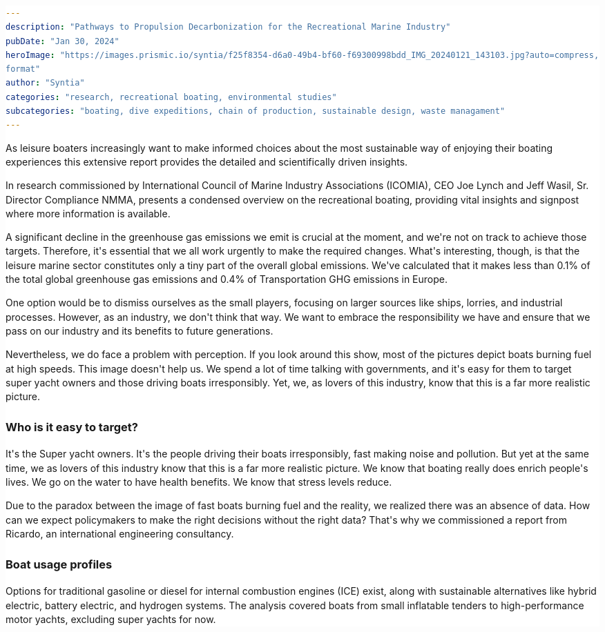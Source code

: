 ```yaml
---
description: "Pathways to Propulsion Decarbonization for the Recreational Marine Industry"
pubDate: "Jan 30, 2024"
heroImage: "https://images.prismic.io/syntia/f25f8354-d6a0-49b4-bf60-f69300998bdd_IMG_20240121_143103.jpg?auto=compress,format"
author: "Syntia"
categories: "research, recreational boating, environmental studies"
subcategories: "boating, dive expeditions, chain of production, sustainable design, waste managament"
---
```


As leisure boaters increasingly want to make informed choices about the most sustainable way of enjoying their boating experiences this extensive report provides the detailed and scientifically driven insights.

In research commissioned by International Council of Marine Industry Associations (ICOMIA), CEO Joe Lynch and Jeff Wasil, Sr. Director Compliance NMMA, presents a condensed overview on the recreational boating, providing vital insights and signpost where more information is available.

A significant decline in the greenhouse gas emissions we emit is crucial at the moment, and we're not on track to achieve those targets. Therefore, it's essential that we all work urgently to make the required changes. What's interesting, though, is that the leisure marine sector constitutes only a tiny part of the overall global emissions. We've calculated that it makes less than 0.1% of the total global greenhouse gas emissions and 0.4% of Transportation GHG emissions in Europe.

One option would be to dismiss ourselves as the small players, focusing on larger sources like ships, lorries, and industrial processes. However, as an industry, we don't think that way. We want to embrace the responsibility we have and ensure that we pass on our industry and its benefits to future generations.

Nevertheless, we do face a problem with perception. If you look around this show, most of the pictures depict boats burning fuel at high speeds. This image doesn't help us. We spend a lot of time talking with governments, and it's easy for them to target super yacht owners and those driving boats irresponsibly. Yet, we, as lovers of this industry, know that this is a far more realistic picture.

### Who is it easy to target?

It's the Super yacht owners. It's the people driving their boats irresponsibly, fast making noise and pollution. But yet at the same time, we as lovers of this industry know that this is a far more realistic picture. We know that boating really does enrich people's lives. We go on the water to have health benefits. We know that stress levels reduce.

Due to the paradox between the image of fast boats burning fuel and the reality, we realized there was an absence of data. How can we expect policymakers to make the right decisions without the right data? That's why we commissioned a report from Ricardo, an international engineering consultancy.

### Boat usage profiles

Options for traditional gasoline or diesel for internal combustion engines (ICE) exist, along with sustainable alternatives like hybrid electric, battery electric, and hydrogen systems. The analysis covered boats from small inflatable tenders to high-performance motor yachts, excluding super yachts for now.
